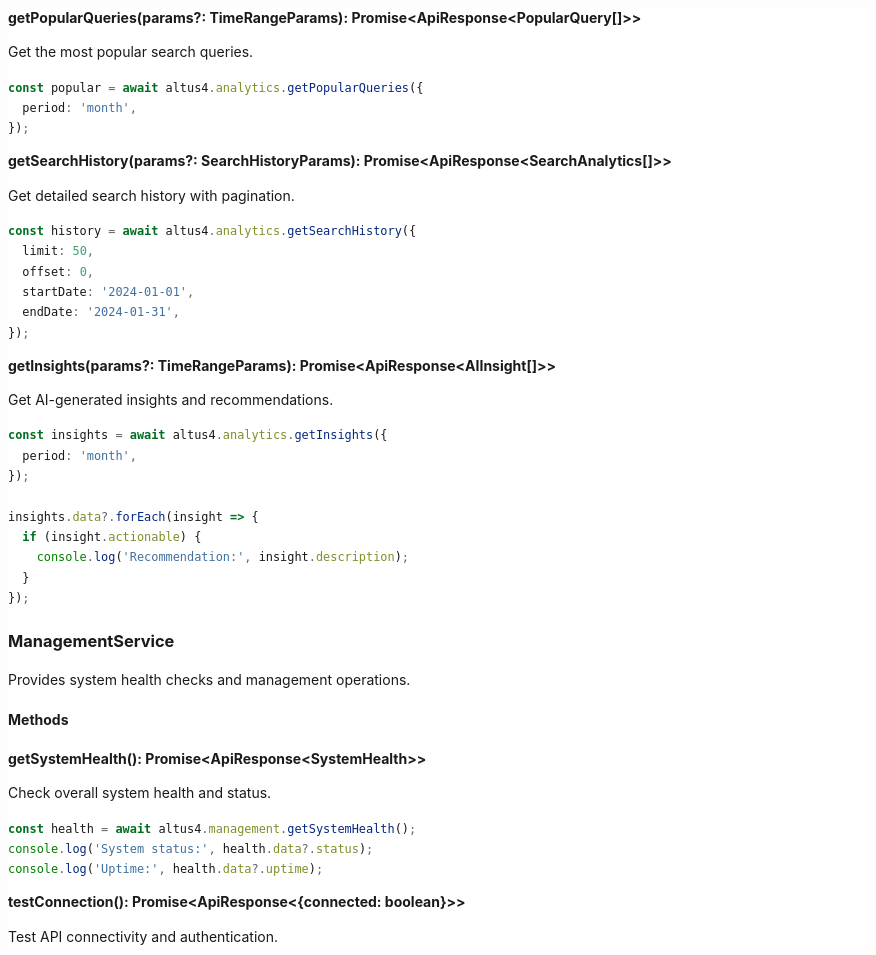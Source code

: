 **getPopularQueries(params?: TimeRangeParams): Promise&lt;ApiResponse&lt;PopularQuery[]&gt;&gt;**

Get the most popular search queries.

```typescript
const popular = await altus4.analytics.getPopularQueries({
  period: 'month',
});
```

**getSearchHistory(params?: SearchHistoryParams): Promise&lt;ApiResponse&lt;SearchAnalytics[]&gt;&gt;**

Get detailed search history with pagination.

```typescript
const history = await altus4.analytics.getSearchHistory({
  limit: 50,
  offset: 0,
  startDate: '2024-01-01',
  endDate: '2024-01-31',
});
```

**getInsights(params?: TimeRangeParams): Promise&lt;ApiResponse&lt;AIInsight[]&gt;&gt;**

Get AI-generated insights and recommendations.

```typescript
const insights = await altus4.analytics.getInsights({
  period: 'month',
});

insights.data?.forEach(insight => {
  if (insight.actionable) {
    console.log('Recommendation:', insight.description);
  }
});
```

### ManagementService

Provides system health checks and management operations.

#### Methods

**getSystemHealth(): Promise&lt;ApiResponse&lt;SystemHealth&gt;&gt;**

Check overall system health and status.

```typescript
const health = await altus4.management.getSystemHealth();
console.log('System status:', health.data?.status);
console.log('Uptime:', health.data?.uptime);
```

**testConnection(): Promise&lt;ApiResponse&lt;{connected: boolean}&gt;&gt;**

Test API connectivity and authentication.
